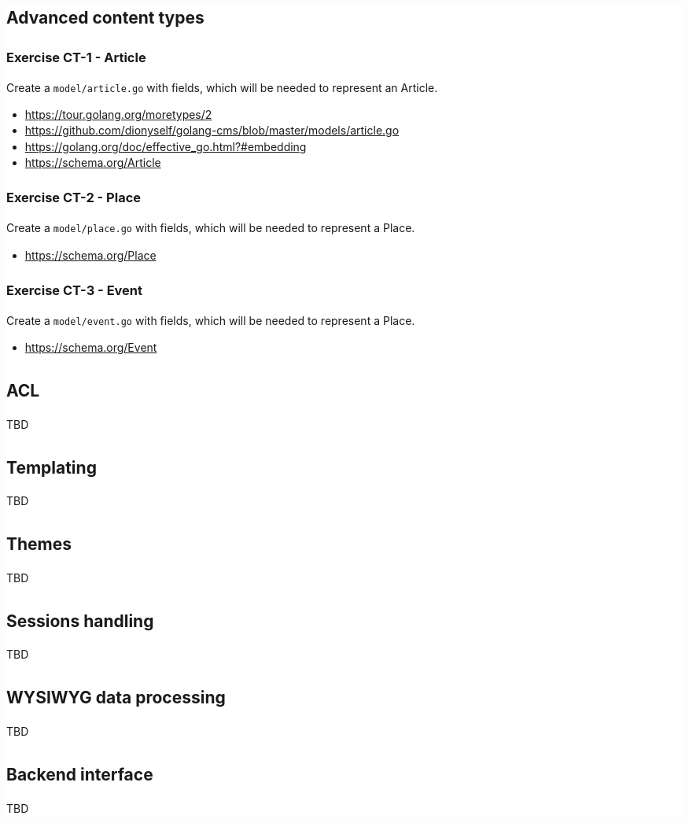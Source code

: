 ## Advanced content types

### Exercise CT-1 - Article

Create a `model/article.go` with fields, which will be needed to represent an Article.

* https://tour.golang.org/moretypes/2
* https://github.com/dionyself/golang-cms/blob/master/models/article.go
* https://golang.org/doc/effective_go.html?#embedding
* https://schema.org/Article


### Exercise CT-2 - Place

Create a `model/place.go` with fields, which will be needed to represent a Place.

* https://schema.org/Place

### Exercise CT-3 - Event

Create a `model/event.go` with fields, which will be needed to represent a Place.

* https://schema.org/Event

## ACL

TBD

## Templating

TBD

## Themes

TBD

## Sessions handling

TBD

## WYSIWYG data processing

TBD

## Backend interface

TBD
